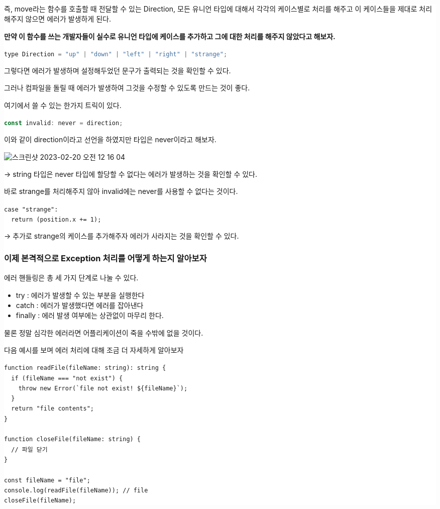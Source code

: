 즉, move라는 함수를 호출할 때 전달할 수 있는 Direction, 모든 유니언 타입에 대해서 각각의 케이스별로 처리를 해주고 이 케이스들을 제대로 처리해주지 않으면 에러가 발생하게 된다.

**만약 이 함수를 쓰는 개발자들이 실수로 유니언 타입에 케이스를 추가하고 그에 대한 처리를 해주지 않았다고 해보자.**

```jsx
type Direction = "up" | "down" | "left" | "right" | "strange";
```

그렇다면 에러가 발생하며 설정해두었던 문구가 출력되는 것을 확인할 수 있다.

그러나 컴파일을 돌릴 때 에러가 발생하여 그것을 수정할 수 있도록 만드는 것이 좋다.

여기에서 쓸 수 있는 한가지 트릭이 있다.

```jsx
const invalid: never = direction;
```

이와 같이 direction이라고 선언을 하였지만 타입은 never이라고 해보자.


![스크린샷 2023-02-20 오전 12 16 04](https://user-images.githubusercontent.com/50559373/220395579-c4e47482-ac45-46ec-abaf-0be49d8448a1.png)

→ string 타입은 never 타입에 할당할 수 없다는 에러가 발생하는 것을 확인할 수 있다.

바로 strange를 처리해주지 않아 invalid에는 never를 사용할 수 없다는 것이다.

```tsx
case "strange":
  return (position.x += 1);
```

→ 추가로 strange의 케이스를 추가해주자 에러가 사라지는 것을 확인할 수 있다.

### 이제 본격적으로 Exception 처리를 어떻게 하는지 알아보자

에러 핸들링은 총 세 가지 단계로 나눌 수 있다.

- try : 에러가 발생할 수 있는 부분을 실행한다
- catch : 에러가 발생했다면 에러를 잡아낸다
- finally : 에러 발생 여부에는 상관없이 마무리 한다.

물론 정말 심각한 에러라면 어플리케이션이 죽을 수밖에 없을 것이다.

다음 예시를 보며 에러 처리에 대해 조금 더 자세하게 알아보자

```tsx
function readFile(fileName: string): string {
  if (fileName === "not exist") {
    throw new Error(`file not exist! ${fileName}`);
  }
  return "file contents";
}

function closeFile(fileName: string) {
  // 파일 닫기
}

const fileName = "file";
console.log(readFile(fileName)); // file
closeFile(fileName);
```
